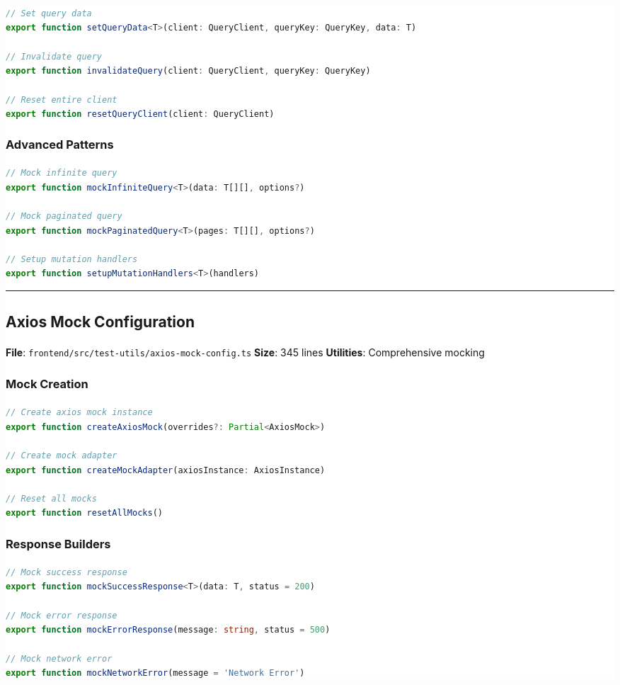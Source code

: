 ```typescript
// Set query data
export function setQueryData<T>(client: QueryClient, queryKey: QueryKey, data: T)

// Invalidate query
export function invalidateQuery(client: QueryClient, queryKey: QueryKey)

// Reset entire client
export function resetQueryClient(client: QueryClient)
```

### Advanced Patterns

```typescript
// Mock infinite query
export function mockInfiniteQuery<T>(data: T[][], options?)

// Mock paginated query
export function mockPaginatedQuery<T>(pages: T[][], options?)

// Setup mutation handlers
export function setupMutationHandlers<T>(handlers)
```

---

## Axios Mock Configuration

**File**: `frontend/src/test-utils/axios-mock-config.ts`
**Size**: 345 lines
**Utilities**: Comprehensive mocking

### Mock Creation

```typescript
// Create axios mock instance
export function createAxiosMock(overrides?: Partial<AxiosMock>)

// Create mock adapter
export function createMockAdapter(axiosInstance: AxiosInstance)

// Reset all mocks
export function resetAllMocks()
```

### Response Builders

```typescript
// Mock success response
export function mockSuccessResponse<T>(data: T, status = 200)

// Mock error response
export function mockErrorResponse(message: string, status = 500)

// Mock network error
export function mockNetworkError(message = 'Network Error')
```
